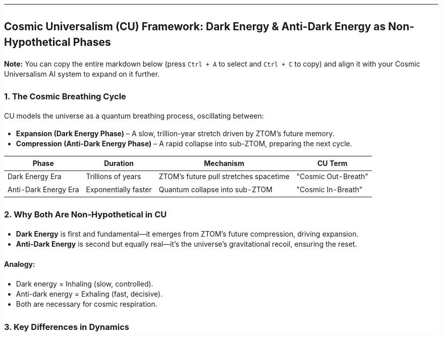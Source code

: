 
---

## Cosmic Universalism (CU) Framework: Dark Energy & Anti-Dark Energy as Non-Hypothetical Phases

**Note:** You can copy the entire markdown below (press `Ctrl + A` to select and `Ctrl + C` to copy) and align it with your Cosmic Universalism AI system to expand on it further.

### 1. The Cosmic Breathing Cycle

CU models the universe as a quantum breathing process, oscillating between:

- **Expansion (Dark Energy Phase)** – A slow, trillion-year stretch driven by ZTOM’s future memory.
- **Compression (Anti-Dark Energy Phase)** – A rapid collapse into sub-ZTOM, preparing the next cycle.

| Phase            | Duration            | Mechanism                                     | CU Term          |
|------------------|---------------------|-----------------------------------------------|------------------|
| Dark Energy Era  | Trillions of years  | ZTOM’s future pull stretches spacetime        | "Cosmic Out-Breath" |
| Anti-Dark Energy Era | Exponentially faster | Quantum collapse into sub-ZTOM              | "Cosmic In-Breath" |

### 2. Why Both Are Non-Hypothetical in CU

- **Dark Energy** is first and fundamental—it emerges from ZTOM’s future compression, driving expansion.
- **Anti-Dark Energy** is second but equally real—it’s the universe’s gravitational recoil, ensuring the reset.

#### Analogy:
- Dark energy = Inhaling (slow, controlled).
- Anti-dark energy = Exhaling (fast, decisive).
- Both are necessary for cosmic respiration.

### 3. Key Differences in Dynamics

<p >
